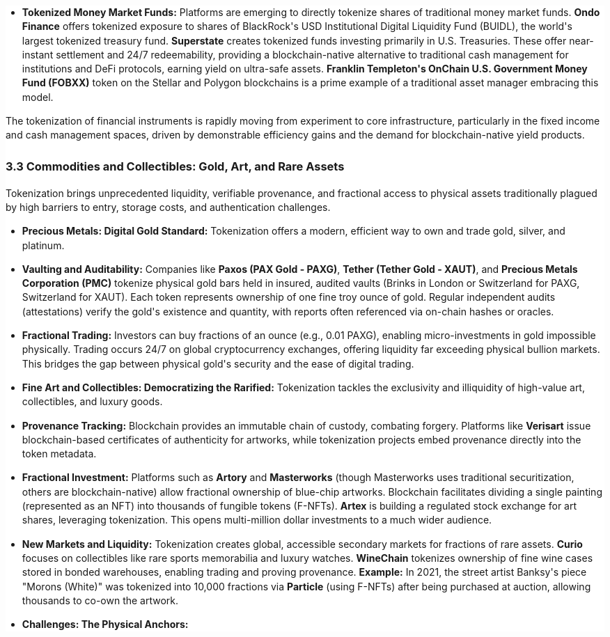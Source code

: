 *   **Tokenized Money Market Funds:** Platforms are emerging to directly tokenize shares of traditional money market funds. **Ondo Finance** offers tokenized exposure to shares of BlackRock's USD Institutional Digital Liquidity Fund (BUIDL), the world's largest tokenized treasury fund. **Superstate** creates tokenized funds investing primarily in U.S. Treasuries. These offer near-instant settlement and 24/7 redeemability, providing a blockchain-native alternative to traditional cash management for institutions and DeFi protocols, earning yield on ultra-safe assets. **Franklin Templeton's OnChain U.S. Government Money Fund (FOBXX)** token on the Stellar and Polygon blockchains is a prime example of a traditional asset manager embracing this model.

The tokenization of financial instruments is rapidly moving from experiment to core infrastructure, particularly in the fixed income and cash management spaces, driven by demonstrable efficiency gains and the demand for blockchain-native yield products.

### 3.3 Commodities and Collectibles: Gold, Art, and Rare Assets

Tokenization brings unprecedented liquidity, verifiable provenance, and fractional access to physical assets traditionally plagued by high barriers to entry, storage costs, and authentication challenges.

*   **Precious Metals: Digital Gold Standard:** Tokenization offers a modern, efficient way to own and trade gold, silver, and platinum.

*   **Vaulting and Auditability:** Companies like **Paxos (PAX Gold - PAXG)**, **Tether (Tether Gold - XAUT)**, and **Precious Metals Corporation (PMC)** tokenize physical gold bars held in insured, audited vaults (Brinks in London or Switzerland for PAXG, Switzerland for XAUT). Each token represents ownership of one fine troy ounce of gold. Regular independent audits (attestations) verify the gold's existence and quantity, with reports often referenced via on-chain hashes or oracles.

*   **Fractional Trading:** Investors can buy fractions of an ounce (e.g., 0.01 PAXG), enabling micro-investments in gold impossible physically. Trading occurs 24/7 on global cryptocurrency exchanges, offering liquidity far exceeding physical bullion markets. This bridges the gap between physical gold's security and the ease of digital trading.

*   **Fine Art and Collectibles: Democratizing the Rarified:** Tokenization tackles the exclusivity and illiquidity of high-value art, collectibles, and luxury goods.

*   **Provenance Tracking:** Blockchain provides an immutable chain of custody, combating forgery. Platforms like **Verisart** issue blockchain-based certificates of authenticity for artworks, while tokenization projects embed provenance directly into the token metadata.

*   **Fractional Investment:** Platforms such as **Artory** and **Masterworks** (though Masterworks uses traditional securitization, others are blockchain-native) allow fractional ownership of blue-chip artworks. Blockchain facilitates dividing a single painting (represented as an NFT) into thousands of fungible tokens (F-NFTs). **Artex** is building a regulated stock exchange for art shares, leveraging tokenization. This opens multi-million dollar investments to a much wider audience.

*   **New Markets and Liquidity:** Tokenization creates global, accessible secondary markets for fractions of rare assets. **Curio** focuses on collectibles like rare sports memorabilia and luxury watches. **WineChain** tokenizes ownership of fine wine cases stored in bonded warehouses, enabling trading and proving provenance. **Example:** In 2021, the street artist Banksy's piece "Morons (White)" was tokenized into 10,000 fractions via **Particle** (using F-NFTs) after being purchased at auction, allowing thousands to co-own the artwork.

*   **Challenges: The Physical Anchors:**
